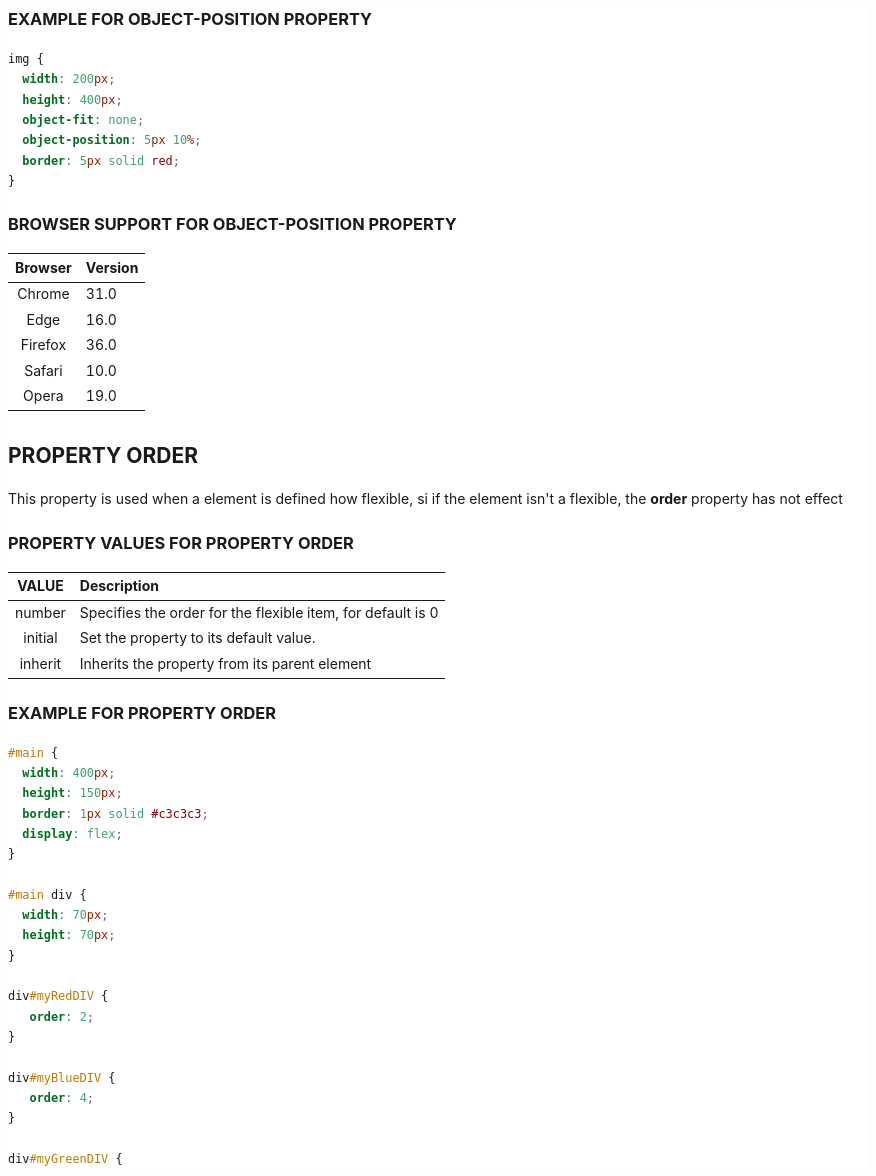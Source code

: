 ### EXAMPLE FOR OBJECT-POSITION PROPERTY

```CSS
img {
  width: 200px;
  height: 400px;
  object-fit: none;
  object-position: 5px 10%;
  border: 5px solid red;
}
```

### BROWSER SUPPORT FOR OBJECT-POSITION PROPERTY

| Browser | Version |
| :-----: | :------ |
| Chrome  | 31.0    |
|  Edge   | 16.0    |
| Firefox | 36.0    |
| Safari  | 10.0    |
|  Opera  | 19.0    |

## PROPERTY ORDER

This property is used when a element is defined how flexible, si if the element isn't a flexible, the **order** property has not effect

### PROPERTY VALUES FOR PROPERTY ORDER

|  VALUE  | Description                                                 |
| :-----: | :---------------------------------------------------------- |
| number  | Specifies the order for the flexible item, for default is 0 |
| initial | Set the property to its default value.                      |
| inherit | Inherits the property from its parent element               |

### EXAMPLE FOR PROPERTY ORDER

```CSS
#main {
  width: 400px;
  height: 150px;
  border: 1px solid #c3c3c3;
  display: flex;
}

#main div {
  width: 70px;
  height: 70px;
}

div#myRedDIV {
   order: 2;
}

div#myBlueDIV {
   order: 4;
}

div#myGreenDIV {
```